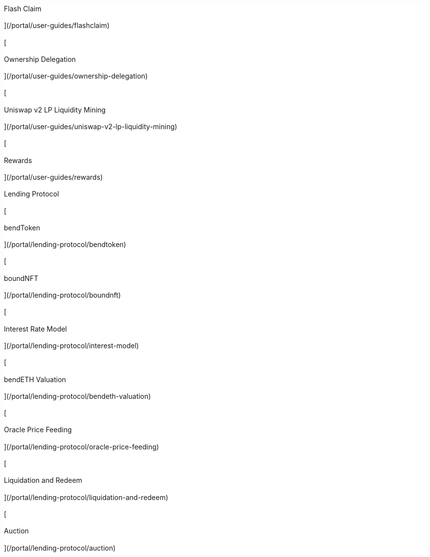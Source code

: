 Flash Claim

](/portal/user-guides/flashclaim)

[

Ownership Delegation

](/portal/user-guides/ownership-delegation)

[

Uniswap v2 LP Liquidity Mining

](/portal/user-guides/uniswap-v2-lp-liquidity-mining)

[

Rewards

](/portal/user-guides/rewards)

Lending Protocol

[

bendToken

](/portal/lending-protocol/bendtoken)

[

boundNFT

](/portal/lending-protocol/boundnft)

[

Interest Rate Model

](/portal/lending-protocol/interest-model)

[

bendETH Valuation

](/portal/lending-protocol/bendeth-valuation)

[

Oracle Price Feeding

](/portal/lending-protocol/oracle-price-feeding)

[

Liquidation and Redeem

](/portal/lending-protocol/liquidation-and-redeem)

[

Auction

](/portal/lending-protocol/auction)
